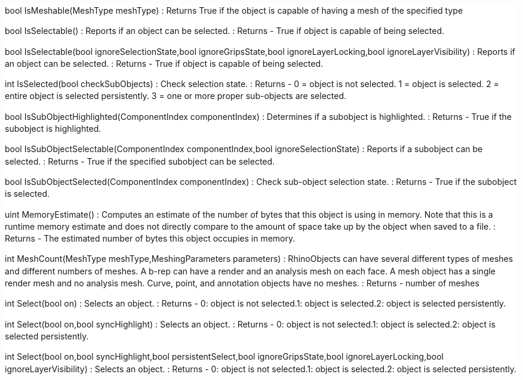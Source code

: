 bool IsMeshable(MeshType meshType)
: Returns True if the object is capable of having a mesh of the specified type

bool IsSelectable()
: Reports if an object can be selected.
: Returns - True if object is capable of being selected.

bool IsSelectable(bool ignoreSelectionState,bool ignoreGripsState,bool ignoreLayerLocking,bool ignoreLayerVisibility)
: Reports if an object can be selected.
: Returns - True if object is capable of being selected.

int IsSelected(bool checkSubObjects)
: Check selection state.
: Returns - 0 = object is not selected.
     1 = object is selected.
     2 = entire object is selected persistently.
     3 = one or more proper sub-objects are selected.

bool IsSubObjectHighlighted(ComponentIndex componentIndex)
: Determines if a subobject is highlighted.
: Returns - True if the subobject is highlighted.

bool IsSubObjectSelectable(ComponentIndex componentIndex,bool ignoreSelectionState)
: Reports if a subobject can be selected.
: Returns - True if the specified subobject can be selected.

bool IsSubObjectSelected(ComponentIndex componentIndex)
: Check sub-object selection state.
: Returns - True if the subobject is selected.

uint MemoryEstimate()
: Computes an estimate of the number of bytes that this object is using in memory.
     Note that this is a runtime memory estimate and does not directly compare to the
     amount of space take up by the object when saved to a file.
: Returns - The estimated number of bytes this object occupies in memory.

int MeshCount(MeshType meshType,MeshingParameters parameters)
: RhinoObjects can have several different types of meshes and 
     different numbers of meshes.  A b-rep can have a render and 
     an analysis mesh on each face.  A mesh object has a single 
     render mesh and no analysis mesh. Curve, point, and annotation
     objects have no meshes.
: Returns - number of meshes

int Select(bool on)
: Selects an object.
: Returns - 0: object is not selected.1: object is selected.2: object is selected persistently.

int Select(bool on,bool syncHighlight)
: Selects an object.
: Returns - 0: object is not selected.1: object is selected.2: object is selected persistently.

int Select(bool on,bool syncHighlight,bool persistentSelect,bool ignoreGripsState,bool ignoreLayerLocking,bool ignoreLayerVisibility)
: Selects an object.
: Returns - 0: object is not selected.1: object is selected.2: object is selected persistently.
